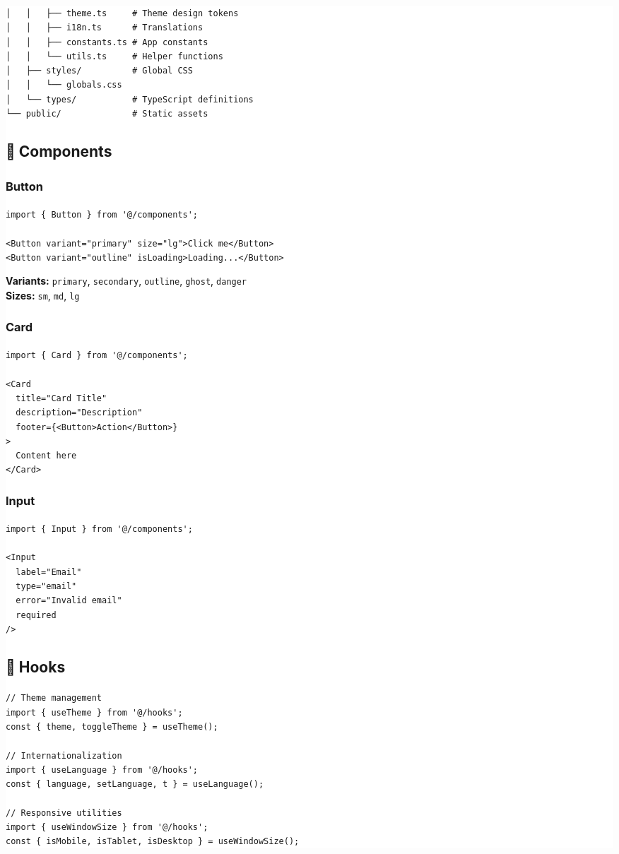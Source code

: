 ```
│   │   ├── theme.ts     # Theme design tokens
│   │   ├── i18n.ts      # Translations
│   │   ├── constants.ts # App constants
│   │   └── utils.ts     # Helper functions
│   ├── styles/          # Global CSS
│   │   └── globals.css
│   └── types/           # TypeScript definitions
└── public/              # Static assets
```

## 🎨 Components

### Button
```tsx
import { Button } from '@/components';

<Button variant="primary" size="lg">Click me</Button>
<Button variant="outline" isLoading>Loading...</Button>
```

**Variants:** `primary`, `secondary`, `outline`, `ghost`, `danger`  
**Sizes:** `sm`, `md`, `lg`

### Card
```tsx
import { Card } from '@/components';

<Card 
  title="Card Title" 
  description="Description"
  footer={<Button>Action</Button>}
>
  Content here
</Card>
```

### Input
```tsx
import { Input } from '@/components';

<Input 
  label="Email" 
  type="email" 
  error="Invalid email"
  required
/>
```

## 🔧 Hooks

```tsx
// Theme management
import { useTheme } from '@/hooks';
const { theme, toggleTheme } = useTheme();

// Internationalization
import { useLanguage } from '@/hooks';
const { language, setLanguage, t } = useLanguage();

// Responsive utilities
import { useWindowSize } from '@/hooks';
const { isMobile, isTablet, isDesktop } = useWindowSize();
```
